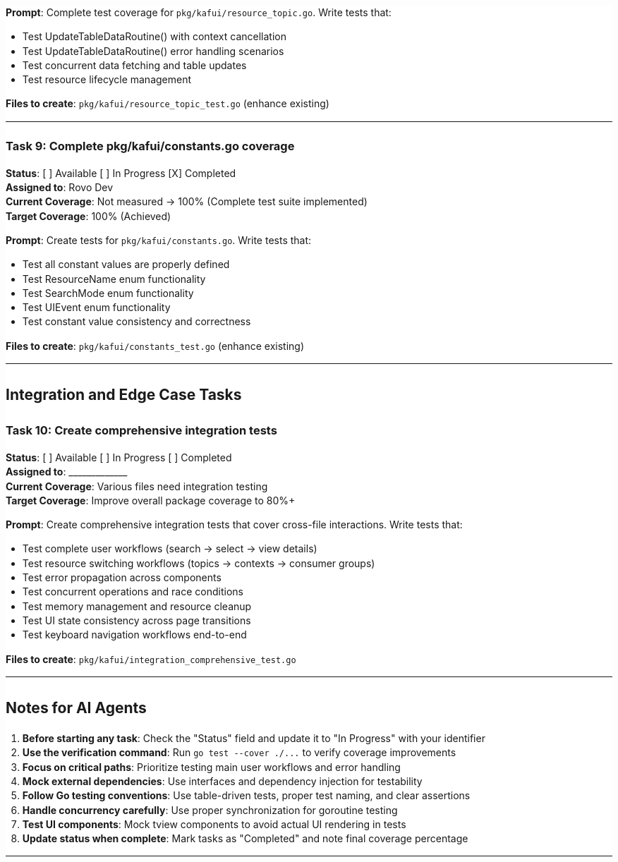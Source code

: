 **Prompt**: Complete test coverage for `pkg/kafui/resource_topic.go`. Write tests that:
- Test UpdateTableDataRoutine() with context cancellation
- Test UpdateTableDataRoutine() error handling scenarios
- Test concurrent data fetching and table updates
- Test resource lifecycle management

**Files to create**: `pkg/kafui/resource_topic_test.go` (enhance existing)

---

### Task 9: Complete pkg/kafui/constants.go coverage
**Status**: [ ] Available [ ] In Progress [X] Completed  
**Assigned to**: Rovo Dev  
**Current Coverage**: Not measured → 100% (Complete test suite implemented)  
**Target Coverage**: 100% (Achieved)

**Prompt**: Create tests for `pkg/kafui/constants.go`. Write tests that:
- Test all constant values are properly defined
- Test ResourceName enum functionality
- Test SearchMode enum functionality
- Test UIEvent enum functionality
- Test constant value consistency and correctness

**Files to create**: `pkg/kafui/constants_test.go` (enhance existing)

---

## Integration and Edge Case Tasks

### Task 10: Create comprehensive integration tests
**Status**: [ ] Available [ ] In Progress [ ] Completed  
**Assigned to**: _____________  
**Current Coverage**: Various files need integration testing  
**Target Coverage**: Improve overall package coverage to 80%+

**Prompt**: Create comprehensive integration tests that cover cross-file interactions. Write tests that:
- Test complete user workflows (search → select → view details)
- Test resource switching workflows (topics → contexts → consumer groups)
- Test error propagation across components
- Test concurrent operations and race conditions
- Test memory management and resource cleanup
- Test UI state consistency across page transitions
- Test keyboard navigation workflows end-to-end

**Files to create**: `pkg/kafui/integration_comprehensive_test.go`

---

## Notes for AI Agents

1. **Before starting any task**: Check the "Status" field and update it to "In Progress" with your identifier
2. **Use the verification command**: Run `go test --cover ./...` to verify coverage improvements
3. **Focus on critical paths**: Prioritize testing main user workflows and error handling
4. **Mock external dependencies**: Use interfaces and dependency injection for testability
5. **Follow Go testing conventions**: Use table-driven tests, proper test naming, and clear assertions
6. **Handle concurrency carefully**: Use proper synchronization for goroutine testing
7. **Test UI components**: Mock tview components to avoid actual UI rendering in tests
8. **Update status when complete**: Mark tasks as "Completed" and note final coverage percentage

---